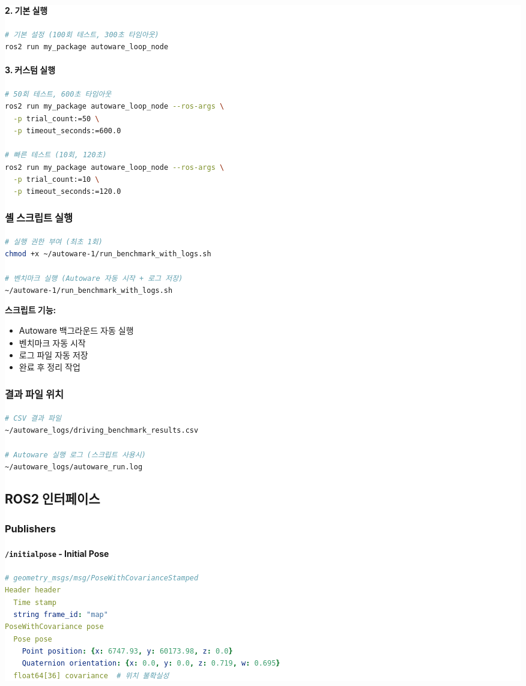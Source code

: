 #### 2. 기본 실행
```bash
# 기본 설정 (100회 테스트, 300초 타임아웃)
ros2 run my_package autoware_loop_node
```

#### 3. 커스텀 실행
```bash
# 50회 테스트, 600초 타임아웃
ros2 run my_package autoware_loop_node --ros-args \
  -p trial_count:=50 \
  -p timeout_seconds:=600.0

# 빠른 테스트 (10회, 120초)
ros2 run my_package autoware_loop_node --ros-args \
  -p trial_count:=10 \
  -p timeout_seconds:=120.0
```

### 셸 스크립트 실행

```bash
# 실행 권한 부여 (최초 1회)
chmod +x ~/autoware-1/run_benchmark_with_logs.sh

# 벤치마크 실행 (Autoware 자동 시작 + 로그 저장)
~/autoware-1/run_benchmark_with_logs.sh
```

**스크립트 기능:**
- Autoware 백그라운드 자동 실행
- 벤치마크 자동 시작
- 로그 파일 자동 저장
- 완료 후 정리 작업

### 결과 파일 위치
```bash
# CSV 결과 파일
~/autoware_logs/driving_benchmark_results.csv

# Autoware 실행 로그 (스크립트 사용시)
~/autoware_logs/autoware_run.log
```

## ROS2 인터페이스

### Publishers

#### `/initialpose` - Initial Pose
```yaml
# geometry_msgs/msg/PoseWithCovarianceStamped
Header header
  Time stamp
  string frame_id: "map"
PoseWithCovariance pose
  Pose pose
    Point position: {x: 6747.93, y: 60173.98, z: 0.0}
    Quaternion orientation: {x: 0.0, y: 0.0, z: 0.719, w: 0.695}
  float64[36] covariance  # 위치 불확실성
```
